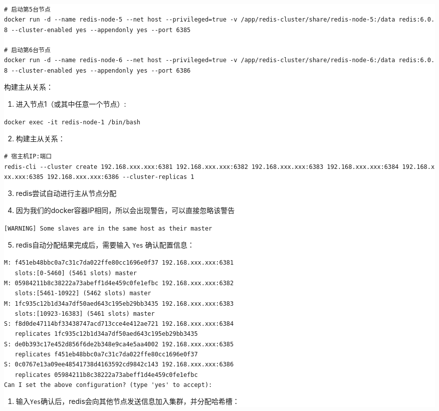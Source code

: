 ```shell
# 启动第5台节点
docker run -d --name redis-node-5 --net host --privileged=true -v /app/redis-cluster/share/redis-node-5:/data redis:6.0.8 --cluster-enabled yes --appendonly yes --port 6385

# 启动第6台节点
docker run -d --name redis-node-6 --net host --privileged=true -v /app/redis-cluster/share/redis-node-6:/data redis:6.0.8 --cluster-enabled yes --appendonly yes --port 6386
```



构建主从关系：

1.  进入节点1（或其中任意一个节点）: 

```shell
docker exec -it redis-node-1 /bin/bash
```

 

2. 构建主从关系： 

```shell
# 宿主机IP:端口
redis-cli --cluster create 192.168.xxx.xxx:6381 192.168.xxx.xxx:6382 192.168.xxx.xxx:6383 192.168.xxx.xxx:6384 192.168.xxx.xxx:6385 192.168.xxx.xxx:6386 --cluster-replicas 1
```

3. redis尝试自动进行主从节点分配 

4. 因为我们的docker容器IP相同，所以会出现警告，可以直接忽略该警告 

```plain
[WARNING] Some slaves are in the same host as their master
```

 

5. redis自动分配结果完成后，需要输入 `Yes` 确认配置信息： 

```plain
M: f451eb48bbc0a7c31c7da022ffe80cc1696e0f37 192.168.xxx.xxx:6381
   slots:[0-5460] (5461 slots) master
M: 05984211b8c38222a73abeff1d4e459c0fe1efbc 192.168.xxx.xxx:6382
   slots:[5461-10922] (5462 slots) master
M: 1fc935c12b1d34a7df50aed643c195eb29bb3435 192.168.xxx.xxx:6383
   slots:[10923-16383] (5461 slots) master
S: f8d0de47114bf33438747acd713cce4e412ae721 192.168.xxx.xxx:6384
   replicates 1fc935c12b1d34a7df50aed643c195eb29bb3435
S: de0b393c17e452d856f6de2b348e9ca4e5aa4002 192.168.xxx.xxx:6385
   replicates f451eb48bbc0a7c31c7da022ffe80cc1696e0f37
S: 0c0767e13a09ee48541738d4163592cd9842c143 192.168.xxx.xxx:6386
   replicates 05984211b8c38222a73abeff1d4e459c0fe1efbc
Can I set the above configuration? (type 'yes' to accept):
```

 

1.  输入`Yes`确认后，redis会向其他节点发送信息加入集群，并分配哈希槽： 
